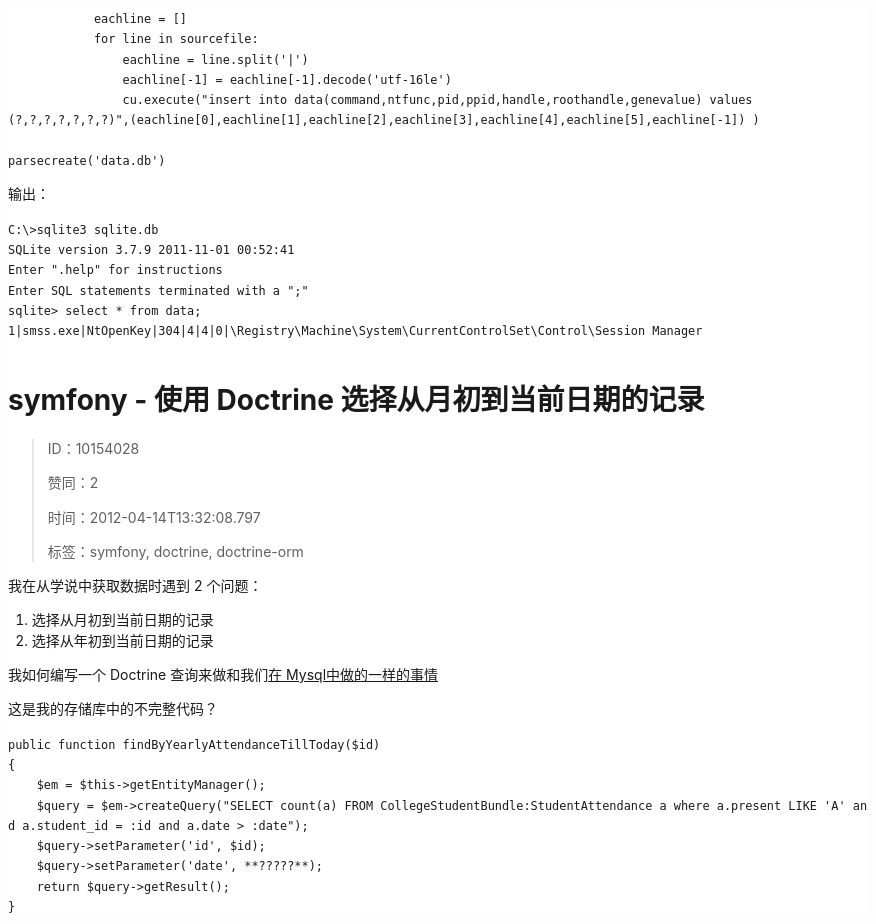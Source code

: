 ```
            eachline = []
            for line in sourcefile:
                eachline = line.split('|')
                eachline[-1] = eachline[-1].decode('utf-16le')
                cu.execute("insert into data(command,ntfunc,pid,ppid,handle,roothandle,genevalue) values(?,?,?,?,?,?,?)",(eachline[0],eachline[1],eachline[2],eachline[3],eachline[4],eachline[5],eachline[-1]) )

parsecreate('data.db') 
```

输出：

```
C:\>sqlite3 sqlite.db
SQLite version 3.7.9 2011-11-01 00:52:41
Enter ".help" for instructions
Enter SQL statements terminated with a ";"
sqlite> select * from data;
1|smss.exe|NtOpenKey|304|4|4|0|\Registry\Machine\System\CurrentControlSet\Control\Session Manager 
```

# symfony - 使用 Doctrine 选择从月初到当前日期的记录

> ID：10154028
> 
> 赞同：2
> 
> 时间：2012-04-14T13:32:08.797
> 
> 标签：symfony, doctrine, doctrine-orm

我在从学说中获取数据时遇到 2 个问题：

1.  选择从月初到当前日期的记录
2.  选择从年初到当前日期的记录

我如何编写一个 Doctrine 查询来做和我们[在 Mysql中做的一样的事情](https://stackoverflow.com/questions/7403390/select-records-from-start-of-month-to-current-date)

这是我的存储库中的不完整代码？

```
public function findByYearlyAttendanceTillToday($id)
{
    $em = $this->getEntityManager();
    $query = $em->createQuery("SELECT count(a) FROM CollegeStudentBundle:StudentAttendance a where a.present LIKE 'A' and a.student_id = :id and a.date > :date");
    $query->setParameter('id', $id);
    $query->setParameter('date', **?????**);
    return $query->getResult();
} 
```
